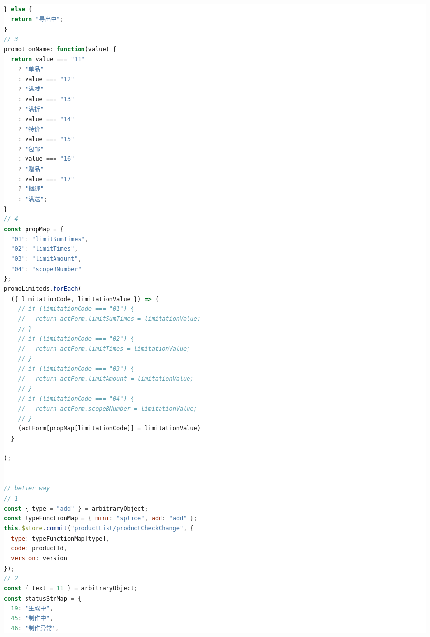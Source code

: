 ``` js
} else {
  return "导出中";
}
// 3
promotionName: function(value) {
  return value === "11"
    ? "单品"
    : value === "12"
    ? "满减"
    : value === "13"
    ? "满折"
    : value === "14"
    ? "特价"
    : value === "15"
    ? "包邮"
    : value === "16"
    ? "赠品"
    : value === "17"
    ? "捆绑"
    : "满送";
}
// 4
const propMap = {
  "01": "limitSumTimes",
  "02": "limitTimes",
  "03": "limitAmount",
  "04": "scopeBNumber"
};
promoLimiteds.forEach(
  ({ limitationCode, limitationValue }) => {
    // if (limitationCode === "01") {
    //   return actForm.limitSumTimes = limitationValue;
    // }
    // if (limitationCode === "02") {
    //   return actForm.limitTimes = limitationValue;
    // }
    // if (limitationCode === "03") {
    //   return actForm.limitAmount = limitationValue;
    // }
    // if (limitationCode === "04") {
    //   return actForm.scopeBNumber = limitationValue;
    // }
    (actForm[propMap[limitationCode]] = limitationValue)
  }
    
);


// better way
// 1
const { type = "add" } = arbitraryObject;
const typeFunctionMap = { mini: "splice", add: "add" };
this.$store.commit("productList/productCheckChange", {
  type: typeFunctionMap[type],
  code: productId,
  version: version
});
// 2
const { text = 11 } = arbitraryObject;
const statusStrMap = {
  19: "生成中",
  45: "制作中",
  46: "制作异常",
```